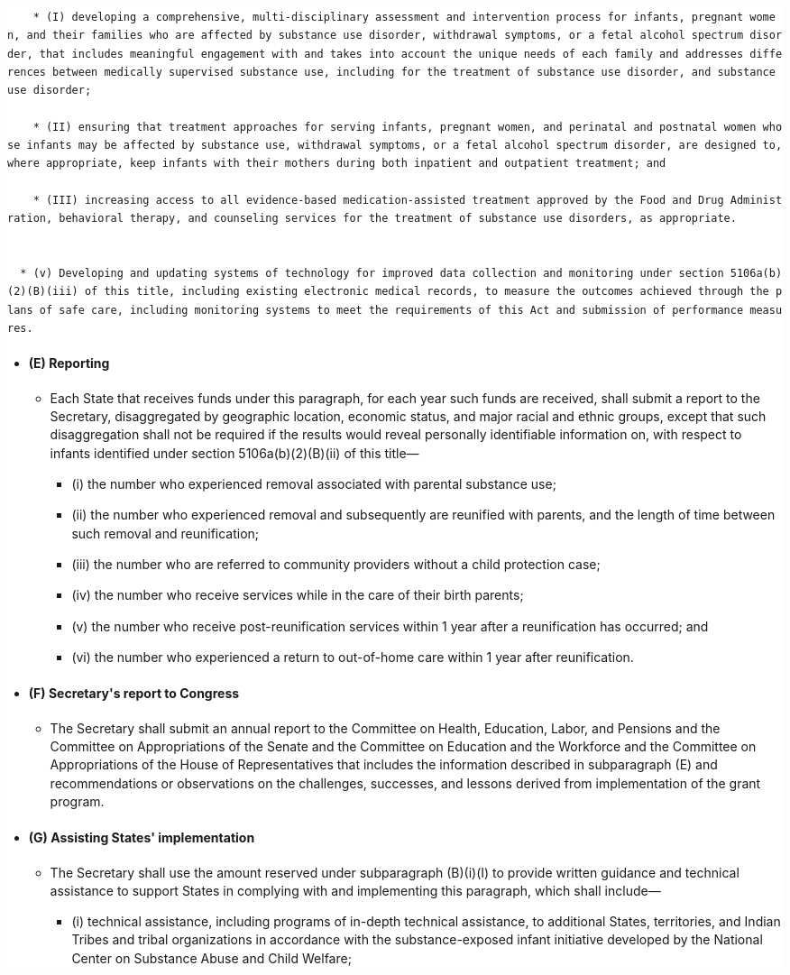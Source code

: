         * (I) developing a comprehensive, multi-disciplinary assessment and intervention process for infants, pregnant women, and their families who are affected by substance use disorder, withdrawal symptoms, or a fetal alcohol spectrum disorder, that includes meaningful engagement with and takes into account the unique needs of each family and addresses differences between medically supervised substance use, including for the treatment of substance use disorder, and substance use disorder;

        * (II) ensuring that treatment approaches for serving infants, pregnant women, and perinatal and postnatal women whose infants may be affected by substance use, withdrawal symptoms, or a fetal alcohol spectrum disorder, are designed to, where appropriate, keep infants with their mothers during both inpatient and outpatient treatment; and

        * (III) increasing access to all evidence-based medication-assisted treatment approved by the Food and Drug Administration, behavioral therapy, and counseling services for the treatment of substance use disorders, as appropriate.


      * (v) Developing and updating systems of technology for improved data collection and monitoring under section 5106a(b)(2)(B)(iii) of this title, including existing electronic medical records, to measure the outcomes achieved through the plans of safe care, including monitoring systems to meet the requirements of this Act and submission of performance measures.

  * #### (E) Reporting
    * Each State that receives funds under this paragraph, for each year such funds are received, shall submit a report to the Secretary, disaggregated by geographic location, economic status, and major racial and ethnic groups, except that such disaggregation shall not be required if the results would reveal personally identifiable information on, with respect to infants identified under section 5106a(b)(2)(B)(ii) of this title—

      * (i) the number who experienced removal associated with parental substance use;

      * (ii) the number who experienced removal and subsequently are reunified with parents, and the length of time between such removal and reunification;

      * (iii) the number who are referred to community providers without a child protection case;

      * (iv) the number who receive services while in the care of their birth parents;

      * (v) the number who receive post-reunification services within 1 year after a reunification has occurred; and

      * (vi) the number who experienced a return to out-of-home care within 1 year after reunification.

  * #### (F) Secretary's report to Congress
    * The Secretary shall submit an annual report to the Committee on Health, Education, Labor, and Pensions and the Committee on Appropriations of the Senate and the Committee on Education and the Workforce and the Committee on Appropriations of the House of Representatives that includes the information described in subparagraph (E) and recommendations or observations on the challenges, successes, and lessons derived from implementation of the grant program.

  * #### (G) Assisting States' implementation
    * The Secretary shall use the amount reserved under subparagraph (B)(i)(I) to provide written guidance and technical assistance to support States in complying with and implementing this paragraph, which shall include—

      * (i) technical assistance, including programs of in-depth technical assistance, to additional States, territories, and Indian Tribes and tribal organizations in accordance with the substance-exposed infant initiative developed by the National Center on Substance Abuse and Child Welfare;
